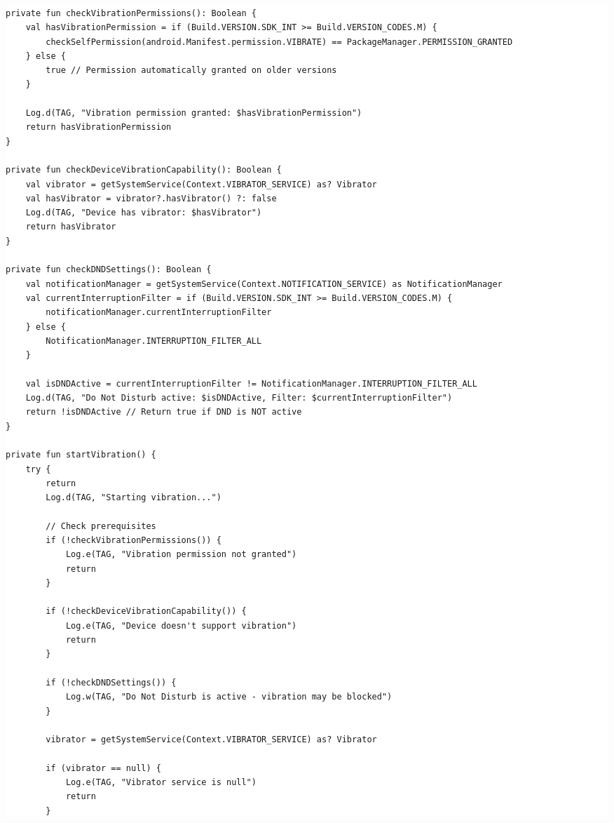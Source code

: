     private fun checkVibrationPermissions(): Boolean {
        val hasVibrationPermission = if (Build.VERSION.SDK_INT >= Build.VERSION_CODES.M) {
            checkSelfPermission(android.Manifest.permission.VIBRATE) == PackageManager.PERMISSION_GRANTED
        } else {
            true // Permission automatically granted on older versions
        }

        Log.d(TAG, "Vibration permission granted: $hasVibrationPermission")
        return hasVibrationPermission
    }

    private fun checkDeviceVibrationCapability(): Boolean {
        val vibrator = getSystemService(Context.VIBRATOR_SERVICE) as? Vibrator
        val hasVibrator = vibrator?.hasVibrator() ?: false
        Log.d(TAG, "Device has vibrator: $hasVibrator")
        return hasVibrator
    }

    private fun checkDNDSettings(): Boolean {
        val notificationManager = getSystemService(Context.NOTIFICATION_SERVICE) as NotificationManager
        val currentInterruptionFilter = if (Build.VERSION.SDK_INT >= Build.VERSION_CODES.M) {
            notificationManager.currentInterruptionFilter
        } else {
            NotificationManager.INTERRUPTION_FILTER_ALL
        }

        val isDNDActive = currentInterruptionFilter != NotificationManager.INTERRUPTION_FILTER_ALL
        Log.d(TAG, "Do Not Disturb active: $isDNDActive, Filter: $currentInterruptionFilter")
        return !isDNDActive // Return true if DND is NOT active
    }

    private fun startVibration() {
        try {
            return
            Log.d(TAG, "Starting vibration...")

            // Check prerequisites
            if (!checkVibrationPermissions()) {
                Log.e(TAG, "Vibration permission not granted")
                return
            }

            if (!checkDeviceVibrationCapability()) {
                Log.e(TAG, "Device doesn't support vibration")
                return
            }

            if (!checkDNDSettings()) {
                Log.w(TAG, "Do Not Disturb is active - vibration may be blocked")
            }

            vibrator = getSystemService(Context.VIBRATOR_SERVICE) as? Vibrator

            if (vibrator == null) {
                Log.e(TAG, "Vibrator service is null")
                return
            }
